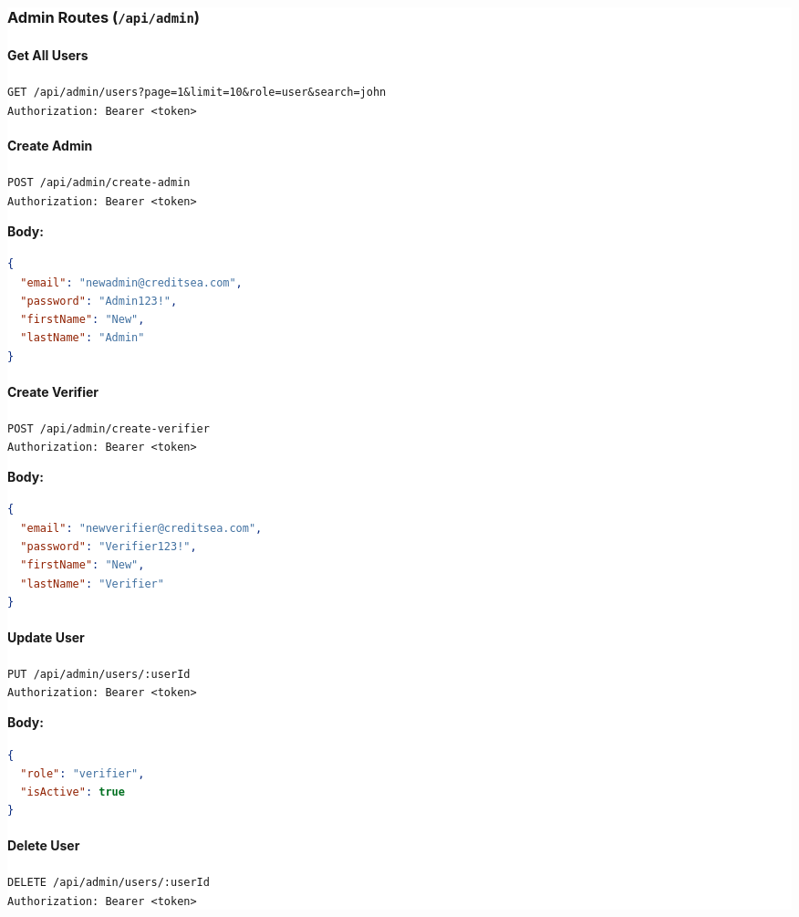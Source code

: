 ### Admin Routes (`/api/admin`)

#### Get All Users
```http
GET /api/admin/users?page=1&limit=10&role=user&search=john
Authorization: Bearer <token>
```

#### Create Admin
```http
POST /api/admin/create-admin
Authorization: Bearer <token>
```
**Body:**
```json
{
  "email": "newadmin@creditsea.com",
  "password": "Admin123!",
  "firstName": "New",
  "lastName": "Admin"
}
```

#### Create Verifier
```http
POST /api/admin/create-verifier
Authorization: Bearer <token>
```
**Body:**
```json
{
  "email": "newverifier@creditsea.com",
  "password": "Verifier123!",
  "firstName": "New",
  "lastName": "Verifier"
}
```

#### Update User
```http
PUT /api/admin/users/:userId
Authorization: Bearer <token>
```
**Body:**
```json
{
  "role": "verifier",
  "isActive": true
}
```

#### Delete User
```http
DELETE /api/admin/users/:userId
Authorization: Bearer <token>
```
